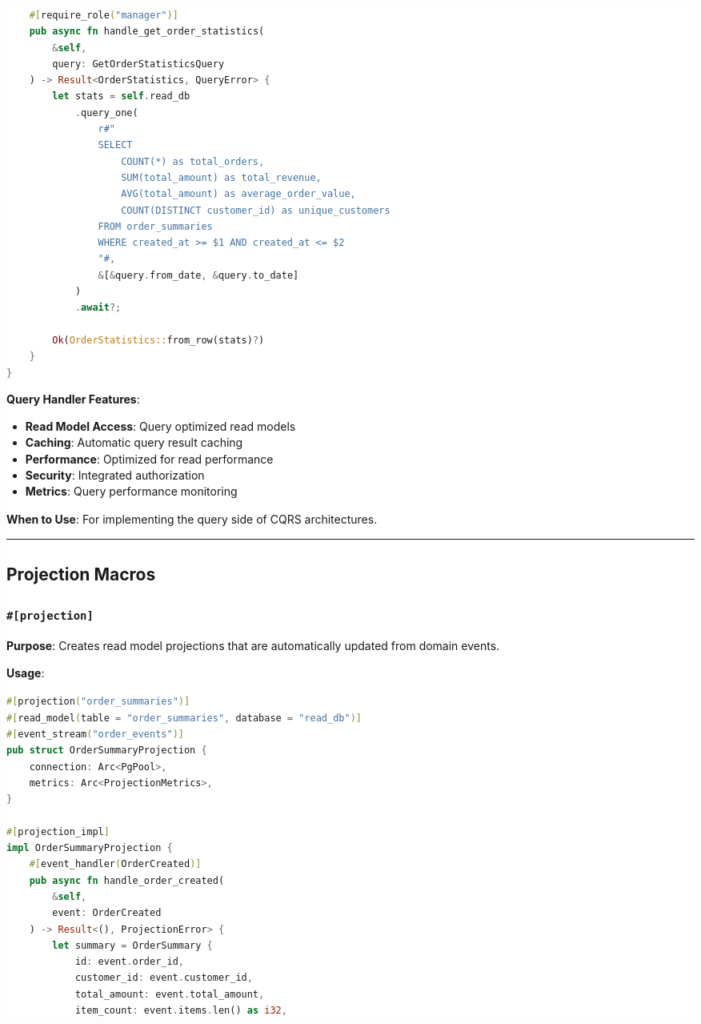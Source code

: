 ```rust
    #[require_role("manager")]
    pub async fn handle_get_order_statistics(
        &self,
        query: GetOrderStatisticsQuery
    ) -> Result<OrderStatistics, QueryError> {
        let stats = self.read_db
            .query_one(
                r#"
                SELECT 
                    COUNT(*) as total_orders,
                    SUM(total_amount) as total_revenue,
                    AVG(total_amount) as average_order_value,
                    COUNT(DISTINCT customer_id) as unique_customers
                FROM order_summaries
                WHERE created_at >= $1 AND created_at <= $2
                "#,
                &[&query.from_date, &query.to_date]
            )
            .await?;
            
        Ok(OrderStatistics::from_row(stats)?)
    }
}
```

**Query Handler Features**:
- **Read Model Access**: Query optimized read models
- **Caching**: Automatic query result caching
- **Performance**: Optimized for read performance
- **Security**: Integrated authorization
- **Metrics**: Query performance monitoring

**When to Use**: For implementing the query side of CQRS architectures.

---

## Projection Macros

### `#[projection]`

**Purpose**: Creates read model projections that are automatically updated from domain events.

**Usage**:
```rust
#[projection("order_summaries")]
#[read_model(table = "order_summaries", database = "read_db")]
#[event_stream("order_events")]
pub struct OrderSummaryProjection {
    connection: Arc<PgPool>,
    metrics: Arc<ProjectionMetrics>,
}

#[projection_impl]
impl OrderSummaryProjection {
    #[event_handler(OrderCreated)]
    pub async fn handle_order_created(
        &self,
        event: OrderCreated
    ) -> Result<(), ProjectionError> {
        let summary = OrderSummary {
            id: event.order_id,
            customer_id: event.customer_id,
            total_amount: event.total_amount,
            item_count: event.items.len() as i32,
```